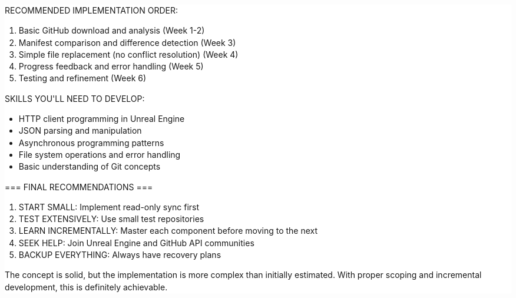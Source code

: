 RECOMMENDED IMPLEMENTATION ORDER:
1. Basic GitHub download and analysis (Week 1-2)
2. Manifest comparison and difference detection (Week 3)
3. Simple file replacement (no conflict resolution) (Week 4)
4. Progress feedback and error handling (Week 5)
5. Testing and refinement (Week 6)

SKILLS YOU'LL NEED TO DEVELOP:
- HTTP client programming in Unreal Engine
- JSON parsing and manipulation
- Asynchronous programming patterns
- File system operations and error handling
- Basic understanding of Git concepts

=== FINAL RECOMMENDATIONS ===

1. START SMALL: Implement read-only sync first
2. TEST EXTENSIVELY: Use small test repositories
3. LEARN INCREMENTALLY: Master each component before moving to the next
4. SEEK HELP: Join Unreal Engine and GitHub API communities
5. BACKUP EVERYTHING: Always have recovery plans

The concept is solid, but the implementation is more complex than initially estimated. 
With proper scoping and incremental development, this is definitely achievable.
